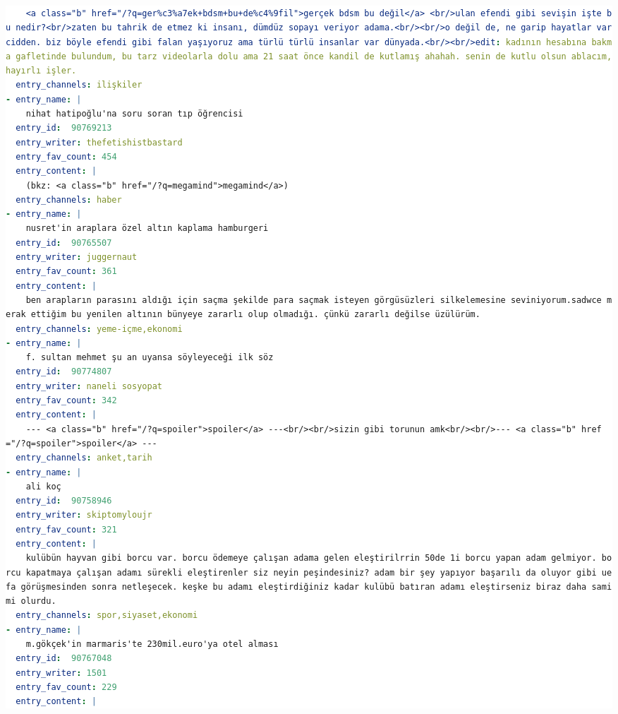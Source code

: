 ```yaml
    <a class="b" href="/?q=ger%c3%a7ek+bdsm+bu+de%c4%9fil">gerçek bdsm bu değil</a> <br/>ulan efendi gibi sevişin işte bu nedir?<br/>zaten bu tahrik de etmez ki insanı, dümdüz sopayı veriyor adama.<br/><br/>o değil de, ne garip hayatlar var cidden. biz böyle efendi gibi falan yaşıyoruz ama türlü türlü insanlar var dünyada.<br/><br/>edit: kadının hesabına bakma gafletinde bulundum, bu tarz videolarla dolu ama 21 saat önce kandil de kutlamış ahahah. senin de kutlu olsun ablacım, hayırlı işler.
  entry_channels: ilişkiler
- entry_name: |
    nihat hatipoğlu'na soru soran tıp öğrencisi
  entry_id:  90769213
  entry_writer: thefetishistbastard
  entry_fav_count: 454
  entry_content: |
    (bkz: <a class="b" href="/?q=megamind">megamind</a>)
  entry_channels: haber
- entry_name: |
    nusret'in araplara özel altın kaplama hamburgeri
  entry_id:  90765507
  entry_writer: juggernaut
  entry_fav_count: 361
  entry_content: |
    ben arapların parasını aldığı için saçma şekilde para saçmak isteyen görgüsüzleri silkelemesine seviniyorum.sadwce merak ettiğim bu yenilen altının bünyeye zararlı olup olmadığı. çünkü zararlı değilse üzülürüm.
  entry_channels: yeme-içme,ekonomi
- entry_name: |
    f. sultan mehmet şu an uyansa söyleyeceği ilk söz
  entry_id:  90774807
  entry_writer: naneli sosyopat
  entry_fav_count: 342
  entry_content: |
    --- <a class="b" href="/?q=spoiler">spoiler</a> ---<br/><br/>sizin gibi torunun amk<br/><br/>--- <a class="b" href="/?q=spoiler">spoiler</a> ---
  entry_channels: anket,tarih
- entry_name: |
    ali koç
  entry_id:  90758946
  entry_writer: skiptomyloujr
  entry_fav_count: 321
  entry_content: |
    kulübün hayvan gibi borcu var. borcu ödemeye çalışan adama gelen eleştirilrrin 50de 1i borcu yapan adam gelmiyor. borcu kapatmaya çalışan adamı sürekli eleştirenler siz neyin peşindesiniz? adam bir şey yapıyor başarılı da oluyor gibi uefa görüşmesinden sonra netleşecek. keşke bu adamı eleştirdiğiniz kadar kulübü batıran adamı eleştirseniz biraz daha samimi olurdu.
  entry_channels: spor,siyaset,ekonomi
- entry_name: |
    m.gökçek'in marmaris'te 230mil.euro'ya otel alması
  entry_id:  90767048
  entry_writer: 1501
  entry_fav_count: 229
  entry_content: |
```